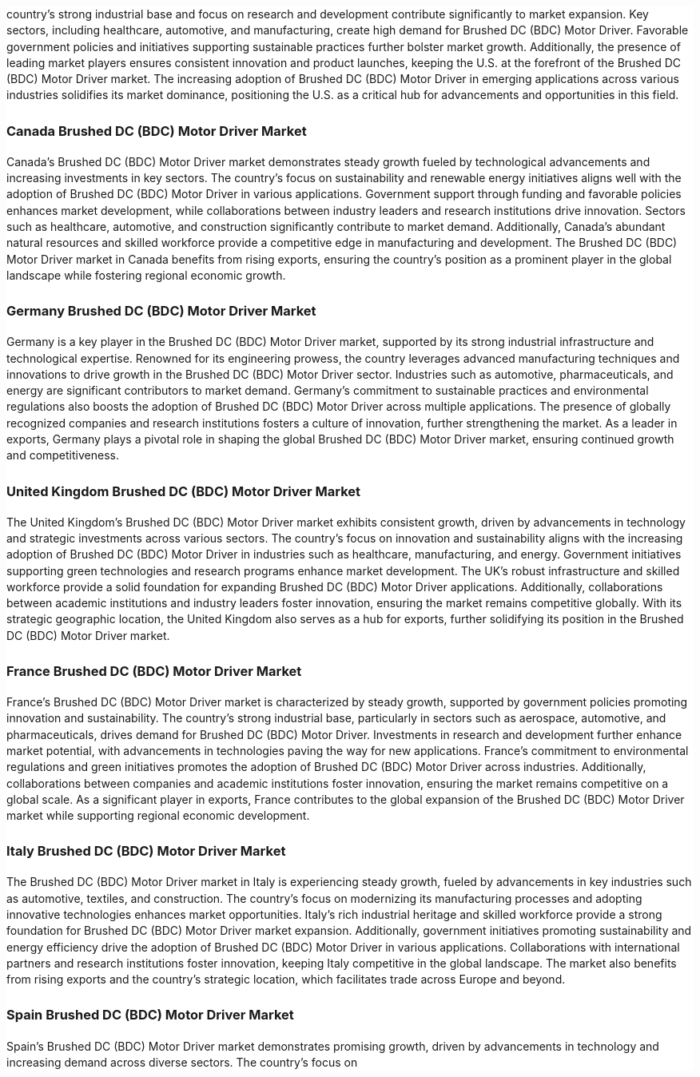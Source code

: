 country&rsquo;s strong industrial base and focus on research and development contribute significantly to market expansion. Key sectors, including healthcare, automotive, and manufacturing, create high demand for Brushed DC (BDC) Motor Driver. Favorable government policies and initiatives supporting sustainable practices further bolster market growth. Additionally, the presence of leading market players ensures consistent innovation and product launches, keeping the U.S. at the forefront of the Brushed DC (BDC) Motor Driver market. The increasing adoption of Brushed DC (BDC) Motor Driver in emerging applications across various industries solidifies its market dominance, positioning the U.S. as a critical hub for advancements and opportunities in this field.</p><h3>Canada Brushed DC (BDC) Motor Driver Market</h3><p>Canada&rsquo;s Brushed DC (BDC) Motor Driver market demonstrates steady growth fueled by technological advancements and increasing investments in key sectors. The country&rsquo;s focus on sustainability and renewable energy initiatives aligns well with the adoption of Brushed DC (BDC) Motor Driver in various applications. Government support through funding and favorable policies enhances market development, while collaborations between industry leaders and research institutions drive innovation. Sectors such as healthcare, automotive, and construction significantly contribute to market demand. Additionally, Canada&rsquo;s abundant natural resources and skilled workforce provide a competitive edge in manufacturing and development. The Brushed DC (BDC) Motor Driver market in Canada benefits from rising exports, ensuring the country&rsquo;s position as a prominent player in the global landscape while fostering regional economic growth.</p><h3>Germany Brushed DC (BDC) Motor Driver Market</h3><p>Germany is a key player in the Brushed DC (BDC) Motor Driver market, supported by its strong industrial infrastructure and technological expertise. Renowned for its engineering prowess, the country leverages advanced manufacturing techniques and innovations to drive growth in the Brushed DC (BDC) Motor Driver sector. Industries such as automotive, pharmaceuticals, and energy are significant contributors to market demand. Germany&rsquo;s commitment to sustainable practices and environmental regulations also boosts the adoption of Brushed DC (BDC) Motor Driver across multiple applications. The presence of globally recognized companies and research institutions fosters a culture of innovation, further strengthening the market. As a leader in exports, Germany plays a pivotal role in shaping the global Brushed DC (BDC) Motor Driver market, ensuring continued growth and competitiveness.</p><h3>United Kingdom Brushed DC (BDC) Motor Driver Market</h3><p>The United Kingdom&rsquo;s Brushed DC (BDC) Motor Driver market exhibits consistent growth, driven by advancements in technology and strategic investments across various sectors. The country&rsquo;s focus on innovation and sustainability aligns with the increasing adoption of Brushed DC (BDC) Motor Driver in industries such as healthcare, manufacturing, and energy. Government initiatives supporting green technologies and research programs enhance market development. The UK&rsquo;s robust infrastructure and skilled workforce provide a solid foundation for expanding Brushed DC (BDC) Motor Driver applications. Additionally, collaborations between academic institutions and industry leaders foster innovation, ensuring the market remains competitive globally. With its strategic geographic location, the United Kingdom also serves as a hub for exports, further solidifying its position in the Brushed DC (BDC) Motor Driver market.</p><h3>France Brushed DC (BDC) Motor Driver Market</h3><p>France&rsquo;s Brushed DC (BDC) Motor Driver market is characterized by steady growth, supported by government policies promoting innovation and sustainability. The country&rsquo;s strong industrial base, particularly in sectors such as aerospace, automotive, and pharmaceuticals, drives demand for Brushed DC (BDC) Motor Driver. Investments in research and development further enhance market potential, with advancements in technologies paving the way for new applications. France&rsquo;s commitment to environmental regulations and green initiatives promotes the adoption of Brushed DC (BDC) Motor Driver across industries. Additionally, collaborations between companies and academic institutions foster innovation, ensuring the market remains competitive on a global scale. As a significant player in exports, France contributes to the global expansion of the Brushed DC (BDC) Motor Driver market while supporting regional economic development.</p><h3>Italy Brushed DC (BDC) Motor Driver Market</h3><p>The Brushed DC (BDC) Motor Driver market in Italy is experiencing steady growth, fueled by advancements in key industries such as automotive, textiles, and construction. The country&rsquo;s focus on modernizing its manufacturing processes and adopting innovative technologies enhances market opportunities. Italy&rsquo;s rich industrial heritage and skilled workforce provide a strong foundation for Brushed DC (BDC) Motor Driver market expansion. Additionally, government initiatives promoting sustainability and energy efficiency drive the adoption of Brushed DC (BDC) Motor Driver in various applications. Collaborations with international partners and research institutions foster innovation, keeping Italy competitive in the global landscape. The market also benefits from rising exports and the country&rsquo;s strategic location, which facilitates trade across Europe and beyond.</p><h3>Spain Brushed DC (BDC) Motor Driver Market</h3><p>Spain&rsquo;s Brushed DC (BDC) Motor Driver market demonstrates promising growth, driven by advancements in technology and increasing demand across diverse sectors. The country&rsquo;s focus on